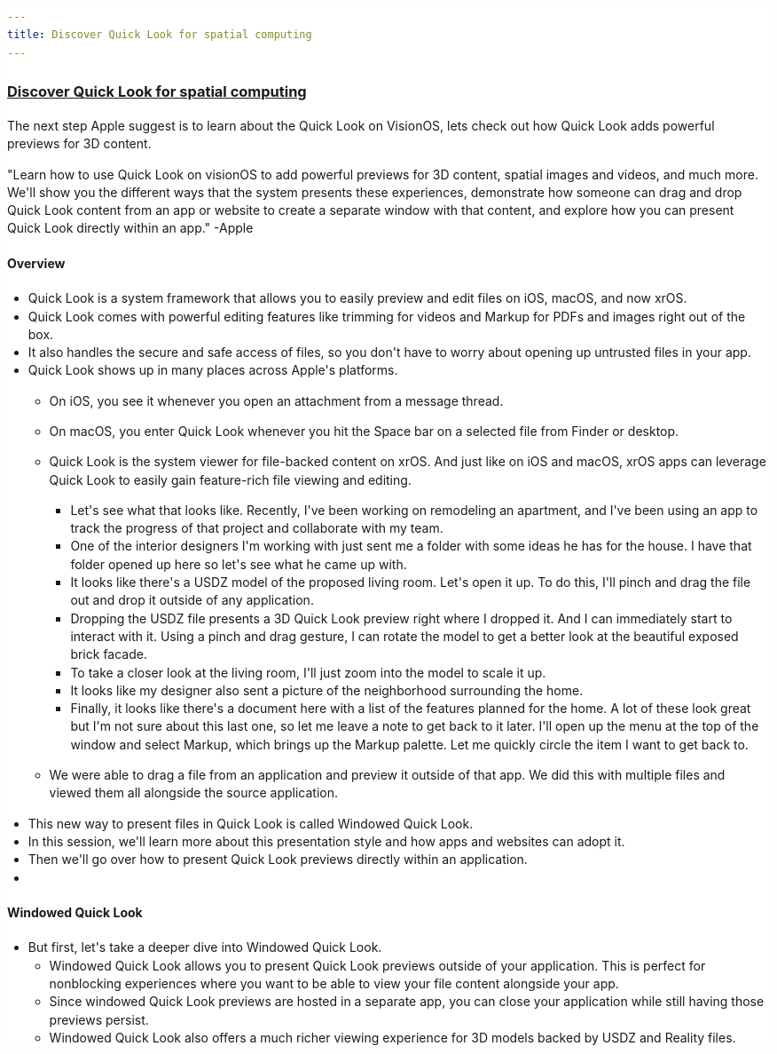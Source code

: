 ```yaml
---
title: Discover Quick Look for spatial computing
---
```


### [Discover Quick Look for spatial computing](https://developer.apple.com/videos/play/wwdc2023/10085/)

The next step Apple suggest is to learn about the Quick Look on VisionOS, lets check out how Quick Look adds powerful previews for 3D content.

"Learn how to use Quick Look on visionOS to add powerful previews for 3D content, spatial images and videos, and much more. We'll show you the different ways that the system presents these experiences, demonstrate how someone can drag and drop Quick Look content from an app or website to create a separate window with that content, and explore how you can present Quick Look directly within an app."
-Apple

#### Overview

- Quick Look is a system framework that allows you to easily preview and edit files on iOS, macOS, and now xrOS. 
- Quick Look comes with powerful editing features like trimming for videos and Markup for PDFs and images right out of the box. 
- It also handles the secure and safe access of files, so you don't have to worry about opening up untrusted files in your app. 
- Quick Look shows up in many places across Apple's platforms. 
    - On iOS, you see it whenever you open an attachment from a message thread. 
    - On macOS, you enter Quick Look whenever you hit the Space bar on a selected file from Finder or desktop. 
    - Quick Look is the system viewer for file-backed content on xrOS. And just like on iOS and macOS, xrOS apps can leverage Quick Look to easily gain feature-rich file viewing and editing. 
        - Let's see what that looks like. Recently, I've been working on remodeling an apartment, and I've been using an app to track the progress of that project and collaborate with my team. 
        - One of the interior designers I'm working with just sent me a folder with some ideas he has for the house. I have that folder opened up here so let's see what he came up with. 
        - It looks like there's a USDZ model of the proposed living room. Let's open it up. To do this, I'll pinch and drag the file out and drop it outside of any application.
        - Dropping the USDZ file presents a 3D Quick Look preview right where I dropped it. And I can immediately start to interact with it. Using a pinch and drag gesture, I can rotate the model to get a better look at the beautiful exposed brick facade. 
        - To take a closer look at the living room, I'll just zoom into the model to scale it up. 
        - It looks like my designer also sent a picture of the neighborhood surrounding the home.
        -  Finally, it looks like there's a document here with a list of the features planned for the home. A lot of these look great but I'm not sure about this last one, so let me leave a note to get back to it later. I'll open up the menu at the top of the window and select Markup, which brings up the Markup palette. Let me quickly circle the item I want to get back to.

    - We were able to drag a file from an application and preview it outside of that app. We did this with multiple files and viewed them all alongside the source application. 
- This new way to present files in Quick Look is called Windowed Quick Look. 
- In this session, we'll learn more about this presentation style and how apps and websites can adopt it. 
- Then we'll go over how to present Quick Look previews directly within an application. 
- 
#### Windowed Quick Look
- But first, let's take a deeper dive into Windowed Quick Look. 
    - Windowed Quick Look allows you to present Quick Look previews outside of your application. This is perfect for nonblocking experiences where you want to be able to view your file content alongside your app. 
    - Since windowed Quick Look previews are hosted in a separate app, you can close your application while still having those previews persist. 
    - Windowed Quick Look also offers a much richer viewing experience for 3D models backed by USDZ and Reality files. 